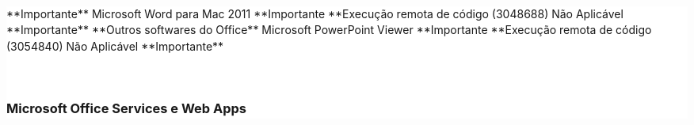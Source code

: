</td>
<td style="border:1px solid black;">
**Importante**

</td>
</tr>
<tr>
<td style="border:1px solid black;">
Microsoft Word para Mac 2011

</td>
<td style="border:1px solid black;">
**Importante  
**Execução remota de código  
(3048688)

</td>
<td style="border:1px solid black;">
Não Aplicável

</td>
<td style="border:1px solid black;">
**Importante**

</td>
</tr>
<tr>
<td style="border:1px solid black;" colspan="4">
**Outros softwares do Office**

</td>
</tr>
<tr>
<td style="border:1px solid black;">
Microsoft PowerPoint Viewer

</td>
<td style="border:1px solid black;">
**Importante  
**Execução remota de código  
(3054840)

</td>
<td style="border:1px solid black;">
Não Aplicável

</td>
<td style="border:1px solid black;">
**Importante**

</td>
</tr>
</table>
 
 

### Microsoft Office Services e Web Apps
